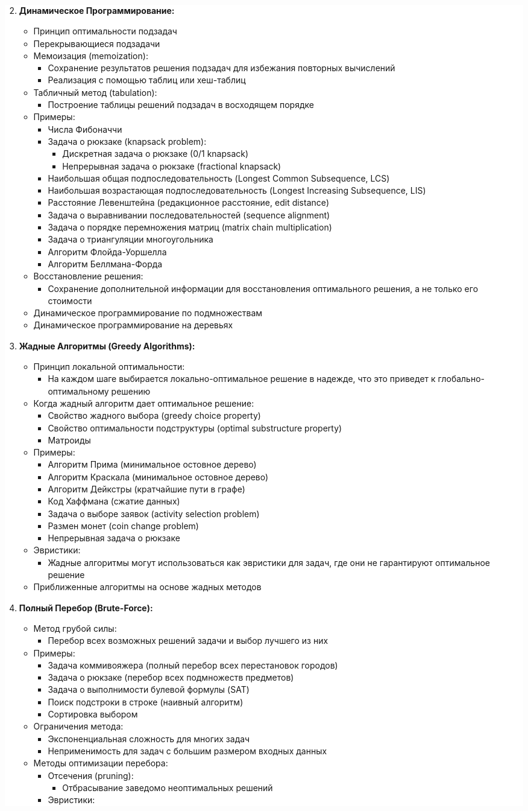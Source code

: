 2. **Динамическое Программирование:**
    *   Принцип оптимальности подзадач
    *   Перекрывающиеся подзадачи
    *   Мемоизация (memoization):
        *   Сохранение результатов решения подзадач для избежания повторных вычислений
        *   Реализация с помощью таблиц или хеш-таблиц
    *   Табличный метод (tabulation):
        *   Построение таблицы решений подзадач в восходящем порядке
    *   Примеры:
        *   Числа Фибоначчи
        *   Задача о рюкзаке (knapsack problem):
            *   Дискретная задача о рюкзаке (0/1 knapsack)
            *   Непрерывная задача о рюкзаке (fractional knapsack)
        *   Наибольшая общая подпоследовательность (Longest Common Subsequence, LCS)
        *   Наибольшая возрастающая подпоследовательность (Longest Increasing Subsequence, LIS)
        *   Расстояние Левенштейна (редакционное расстояние, edit distance)
        *   Задача о выравнивании последовательностей (sequence alignment)
        *   Задача о порядке перемножения матриц (matrix chain multiplication)
        *   Задача о триангуляции многоугольника
        *   Алгоритм Флойда-Уоршелла
        *   Алгоритм Беллмана-Форда
    *   Восстановление решения:
        *   Сохранение дополнительной информации для восстановления оптимального решения, а не только его стоимости
    *   Динамическое программирование по подмножествам
    *   Динамическое программирование на деревьях

3. **Жадные Алгоритмы (Greedy Algorithms):**
    *   Принцип локальной оптимальности:
        *   На каждом шаге выбирается локально-оптимальное решение в надежде, что это приведет к глобально-оптимальному решению
    *   Когда жадный алгоритм дает оптимальное решение:
        *   Свойство жадного выбора (greedy choice property)
        *   Свойство оптимальности подструктуры (optimal substructure property)
        *   Матроиды
    *   Примеры:
        *   Алгоритм Прима (минимальное остовное дерево)
        *   Алгоритм Краскала (минимальное остовное дерево)
        *   Алгоритм Дейкстры (кратчайшие пути в графе)
        *   Код Хаффмана (сжатие данных)
        *   Задача о выборе заявок (activity selection problem)
        *   Размен монет (coin change problem)
        *   Непрерывная задача о рюкзаке
    *   Эвристики:
        *   Жадные алгоритмы могут использоваться как эвристики для задач, где они не гарантируют оптимальное решение
    *   Приближенные алгоритмы на основе жадных методов

4. **Полный Перебор (Brute-Force):**
    *   Метод грубой силы:
        *   Перебор всех возможных решений задачи и выбор лучшего из них
    *   Примеры:
        *   Задача коммивояжера (полный перебор всех перестановок городов)
        *   Задача о рюкзаке (перебор всех подмножеств предметов)
        *   Задача о выполнимости булевой формулы (SAT)
        *   Поиск подстроки в строке (наивный алгоритм)
        *   Сортировка выбором
    *   Ограничения метода:
        *   Экспоненциальная сложность для многих задач
        *   Неприменимость для задач с большим размером входных данных
    *   Методы оптимизации перебора:
        *   Отсечения (pruning):
            *   Отбрасывание заведомо неоптимальных решений
        *   Эвристики: